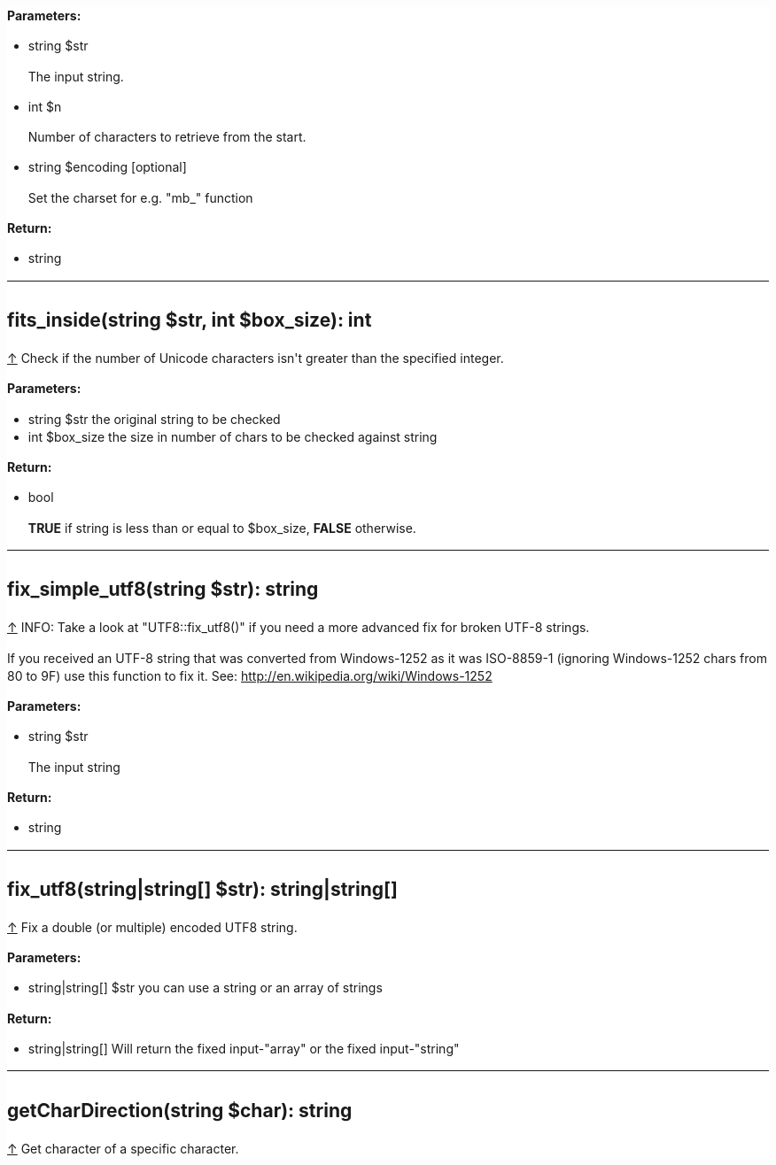 **Parameters:**
- string $str <p>The input string.</p>
- int $n <p>Number of characters to retrieve from the start.</p>
- string $encoding [optional] <p>Set the charset for e.g. "mb_" function</p>

**Return:**
- string 

--------

## fits_inside(string $str, int $box_size): int
<a href="#class-methods">↑</a>
Check if the number of Unicode characters isn't greater than the specified integer.

**Parameters:**
- string $str the original string to be checked
- int $box_size the size in number of chars to be checked against string

**Return:**
- bool <p><strong>TRUE</strong> if string is less than or equal to $box_size, <strong>FALSE</strong> otherwise.</p>

--------

## fix_simple_utf8(string $str): string
<a href="#class-methods">↑</a>
INFO: Take a look at "UTF8::fix_utf8()" if you need a more advanced fix for broken UTF-8 strings.

If you received an UTF-8 string that was converted from Windows-1252 as it was ISO-8859-1
(ignoring Windows-1252 chars from 80 to 9F) use this function to fix it.
See: http://en.wikipedia.org/wiki/Windows-1252

**Parameters:**
- string $str <p>The input string</p>

**Return:**
- string 

--------

## fix_utf8(string|string[] $str): string|string[]
<a href="#class-methods">↑</a>
Fix a double (or multiple) encoded UTF8 string.

**Parameters:**
- string|string[] $str you can use a string or an array of strings

**Return:**
- string|string[] Will return the fixed input-"array" or
the fixed input-"string"

--------

## getCharDirection(string $char): string
<a href="#class-methods">↑</a>
Get character of a specific character.
